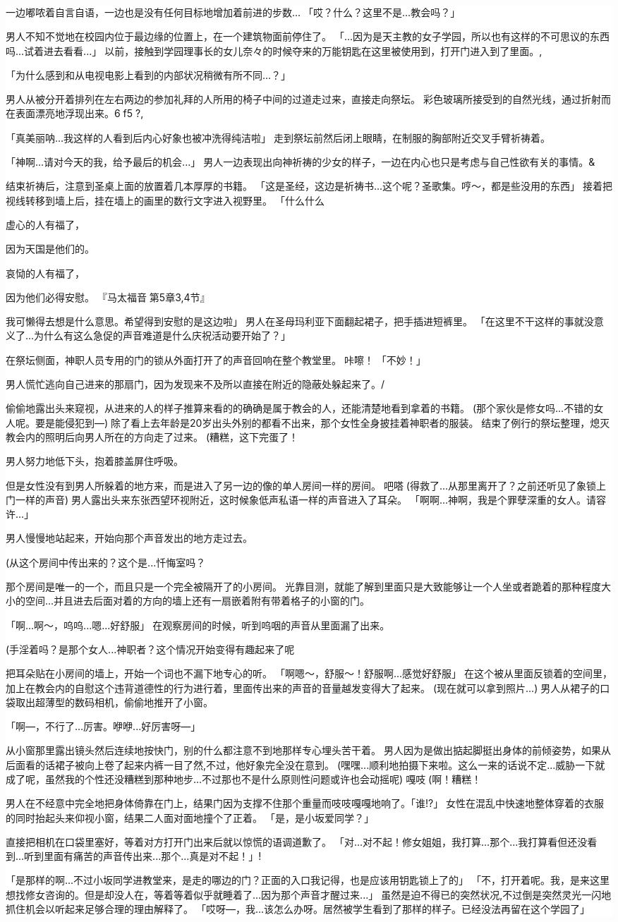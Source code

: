 一边嘟哝着自言自语，一边也是没有任何目标地增加着前进的步数... 「哎？什么？这里不是...教会吗？」

男人不知不觉地在校园内位于最边缘的位置上，在一个建筑物面前停住了。 「...因为是天主教的女子学园，所以也有这样的不可思议的东西吗...试着进去看看...」 以前，接触到学园理事长的女儿奈々的时候夺来的万能钥匙在这里被使用到，打开门进入到了里面。,

「为什么感到和从电视电影上看到的内部状况稍微有所不同...？」

男人从被分开着排列在左右两边的参加礼拜的人所用的椅子中间的过道走过来，直接走向祭坛。 彩色玻璃所接受到的自然光线，通过折射而在表面漂亮地浮现出来。6 f5 ?,

「真美丽呐...我这样的人看到后内心好象也被冲洗得纯洁啦」 走到祭坛前然后闭上眼睛，在制服的胸部附近交叉手臂祈祷着。

「神啊...请对今天的我，给予最后的机会...」 男人一边表现出向神祈祷的少女的样子，一边在内心也只是考虑与自己性欲有关的事情。&

结束祈祷后，注意到圣桌上面的放置着几本厚厚的书籍。 「这是圣经，这边是祈祷书...这个呢？圣歌集。哼～，都是些没用的东西」 接着把视线转移到墙上后，挂在墙上的画里的数行文字进入视野里。 「什么什么

虚心的人有福了，

因为天国是他们的。

哀恸的人有福了，

因为他们必得安慰。 『马太福音 第5章3,4节』

我可懒得去想是什么意思。希望得到安慰的是这边啦」 男人在圣母玛利亚下面翻起裙子，把手插进短裤里。 「在这里不干这样的事就没意义了...为什么有这么急促的声音难道是什么庆祝活动要开始了？」

在祭坛侧面，神职人员专用的门的锁从外面打开了的声音回响在整个教堂里。 咔嚓！ 「不妙！」

男人慌忙逃向自己进来的那扇门，因为发现来不及所以直接在附近的隐蔽处躲起来了。/

偷偷地露出头来窥视，从进来的人的样子推算来看的的确确是属于教会的人，还能清楚地看到拿着的书籍。 (那个家伙是修女吗...不错的女人呢。要是能侵犯到―) 除了看上去年龄是20岁出头外别的都看不出来，那个女性全身披挂着神职者的服装。 结束了例行的祭坛整理，熄灭教会内的照明后向男人所在的方向走了过来。 (糟糕，这下完蛋了！

男人努力地低下头，抱着膝盖屏住呼吸。

但是女性没有到男人所躲着的地方来，而是进入了另一边的像的单人房间一样的房间。 吧嗒 (得救了...从那里离开了？之前还听见了象锁上门一样的声音) 男人露出头来东张西望环视附近，这时候象低声私语一样的声音进入了耳朵。 「啊啊...神啊，我是个罪孽深重的女人。请容许...」

男人慢慢地站起来，开始向那个声音发出的地方走过去。

(从这个房间中传出来的？这个是...忏悔室吗？

那个房间是唯一的一个，而且只是一个完全被隔开了的小房间。 光靠目测，就能了解到里面只是大致能够让一个人坐或者跪着的那种程度大小的空间...并且进去后面对着的方向的墙上还有一扇嵌着附有带着格子的小窗的门。

「啊...啊～，呜呜...嗯...好舒服」 在观察房间的时候，听到呜咽的声音从里面漏了出来。

(手淫着吗？是那个女人...神职者？这个情况开始变得有趣起来了呢

把耳朵贴在小房间的墙上，开始一个词也不漏下地专心的听。 「啊嗯～，舒服～！舒服啊...感觉好舒服」 在这个被从里面反锁着的空间里，加上在教会内的自慰这个违背道德性的行为进行着，里面传出来的声音的音量越发变得大了起来。 (现在就可以拿到照片...) 男人从裙子的口袋取出超薄型的数码相机，偷偷地推开了小窗。

「啊―，不行了...厉害。咿咿...好厉害呀―」

从小窗那里露出镜头然后连续地按快门，别的什么都注意不到地那样专心埋头苦干着。 男人因为是做出掂起脚挺出身体的前倾姿势，如果从后面看的话裙子被向上卷了起来内裤一目了然,不过，他好象完全没在意到。 (嘿嘿...顺利地拍摄下来啦。这么一来的话说不定...威胁一下就成了呢，虽然我的个性还没糟糕到那种地步...不过那也不是什么原则性问题或许也会动摇呢) 嘎吱 (啊！糟糕！

男人在不经意中完全地把身体倚靠在门上，结果门因为支撑不住那个重量而吱吱嘎嘎地响了。「谁!?」 女性在混乱中快速地整体穿着的衣服的同时抬起头来仰视小窗，结果二人面对面地撞个了正着。 「是，是小坂爱同学？」

直接把相机在口袋里塞好，等着对方打开门出来后就以惊慌的语调道歉了。 「对...对不起！修女姐姐，我打算...那个...我打算看但还没看到...听到里面有痛苦的声音传出来...那个...真是对不起！」!

「是那样的啊...不过小坂同学进教堂来，是走的哪边的门？正面的入口我记得，也是应该用钥匙锁上了的」 「不，打开着呢。我，是来这里想找修女咨询的。但是却没人在，等着等着似乎就睡着了...因为那个声音才醒过来...」 虽然是迫不得已的突然状况,不过倒是突然灵光一闪地抓住机会以听起来足够合理的理由解释了。 「哎呀―，我...该怎么办呀。居然被学生看到了那样的样子。已经没法再留在这个学园了」
